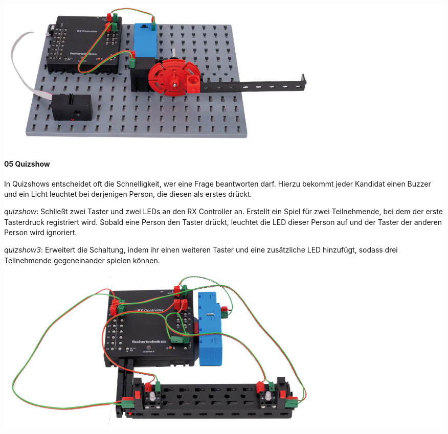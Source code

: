 <img src='bild4.png' width='600'> 

#### 05 Quizshow

In Quizshows entscheidet oft die Schnelligkeit, wer eine Frage beantworten darf. Hierzu bekommt jeder Kandidat einen Buzzer und ein Licht leuchtet bei derjenigen Person, die diesen als erstes drückt.

*quizshow*: Schließt zwei Taster und zwei LEDs an den RX Controller an. Erstellt ein Spiel für zwei Teilnehmende, bei dem der erste Tasterdruck registriert wird. Sobald eine Person den Taster drückt, leuchtet die LED dieser Person auf und der Taster der anderen Person wird ignoriert.

*quizshow3*: Erweitert die Schaltung, indem ihr einen weiteren Taster und eine zusätzliche LED hinzufügt, sodass drei Teilnehmende gegeneinander spielen können.

<img src='bild5.png' width='600'> 
